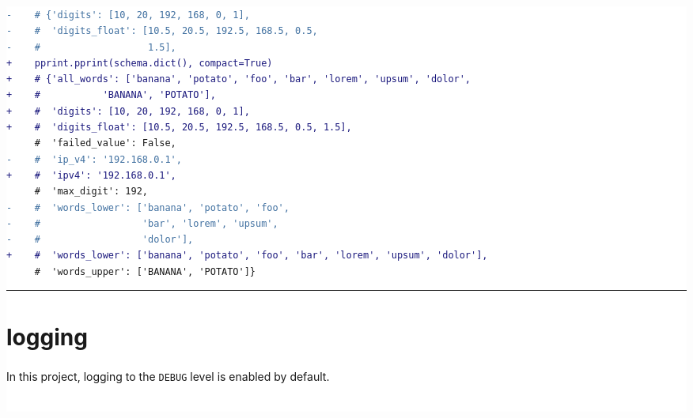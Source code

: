 ```diff
-    # {'digits': [10, 20, 192, 168, 0, 1],
-    #  'digits_float': [10.5, 20.5, 192.5, 168.5, 0.5,
-    #                   1.5],
+    pprint.pprint(schema.dict(), compact=True)
+    # {'all_words': ['banana', 'potato', 'foo', 'bar', 'lorem', 'upsum', 'dolor',
+    #           'BANANA', 'POTATO'],
+    #  'digits': [10, 20, 192, 168, 0, 1],
+    #  'digits_float': [10.5, 20.5, 192.5, 168.5, 0.5, 1.5],
     #  'failed_value': False,
-    #  'ip_v4': '192.168.0.1',
+    #  'ipv4': '192.168.0.1',
     #  'max_digit': 192,
-    #  'words_lower': ['banana', 'potato', 'foo',
-    #                  'bar', 'lorem', 'upsum',
-    #                  'dolor'],
+    #  'words_lower': ['banana', 'potato', 'foo', 'bar', 'lorem', 'upsum', 'dolor'],
     #  'words_upper': ['BANANA', 'POTATO']}
 ```
 
 _____
 # logging
 In this project, logging to the `DEBUG` level is enabled by default.
```

